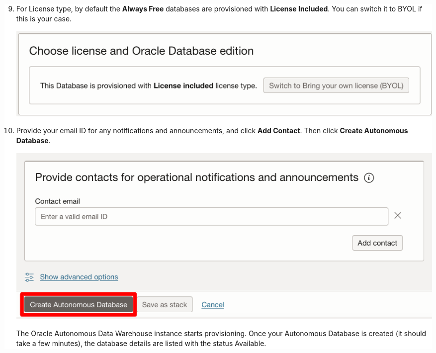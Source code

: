 9. For License type, by default the **Always Free** databases are provisioned with **License Included**.  You can switch it to BYOL if this is your case.

    ![License settings](images/create-adw-license.png " ")

10. Provide your email ID for any notifications and announcements, and click **Add Contact**. Then click **Create Autonomous Database**.

	 ![Contact details](images/contact-details.png " ")

	 The Oracle Autonomous Data Warehouse instance starts provisioning. Once your Autonomous Database is created (it should take a few minutes), the database details are listed with the status Available.
